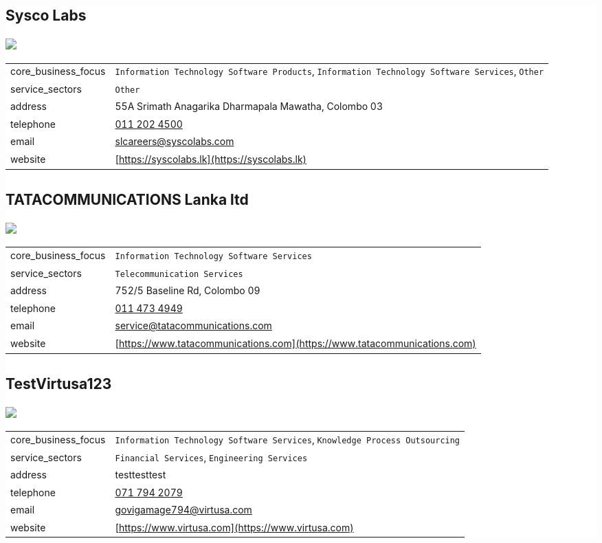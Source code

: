 ## Sysco Labs

<img src="https://slasscom.lk/wp-content/uploads/2024/05/Sysco_LABS_Logo_Blue.png" height="100px"/>

|  |  |
|---|---|
| core_business_focus | `Information Technology Software Products`, `Information Technology Software Services`, `Other` |
| service_sectors | `Other` |
| address | 55A Srimath Anagarika Dharmapala Mawatha, Colombo 03 |
| telephone | [011 202 4500](tel:0112024500) |
| email | [slcareers@syscolabs.com](slcareers@syscolabs.com) |
| website | [https://syscolabs.lk](https://syscolabs.lk) |

## TATACOMMUNICATIONS Lanka ltd

<img src="https://slasscom.lk/wp-content/uploads/2024/05/Tata_Communications_Logo.jpg" height="100px"/>

|  |  |
|---|---|
| core_business_focus | `Information Technology Software Services` |
| service_sectors | `Telecommunication Services` |
| address | 752/5 Baseline Rd, Colombo 09 |
| telephone | [011 473 4949](tel:0114734949) |
| email | [service@tatacommunications.com](service@tatacommunications.com) |
| website | [https://www.tatacommunications.com](https://www.tatacommunications.com) |

## TestVirtusa123

<img src="https://slasscom.lk/wp-content/uploads/2023/12/VRTU_BIG-6de44a1b-2.png" height="100px"/>

|  |  |
|---|---|
| core_business_focus | `Information Technology Software Services`, `Knowledge Process Outsourcing` |
| service_sectors | `Financial Services`, `Engineering Services` |
| address | testtesttest |
| telephone | [071 794 2079](tel:0717942079) |
| email | [govigamage794@virtusa.com](govigamage794@virtusa.com) |
| website | [https://www.virtusa.com](https://www.virtusa.com) |
